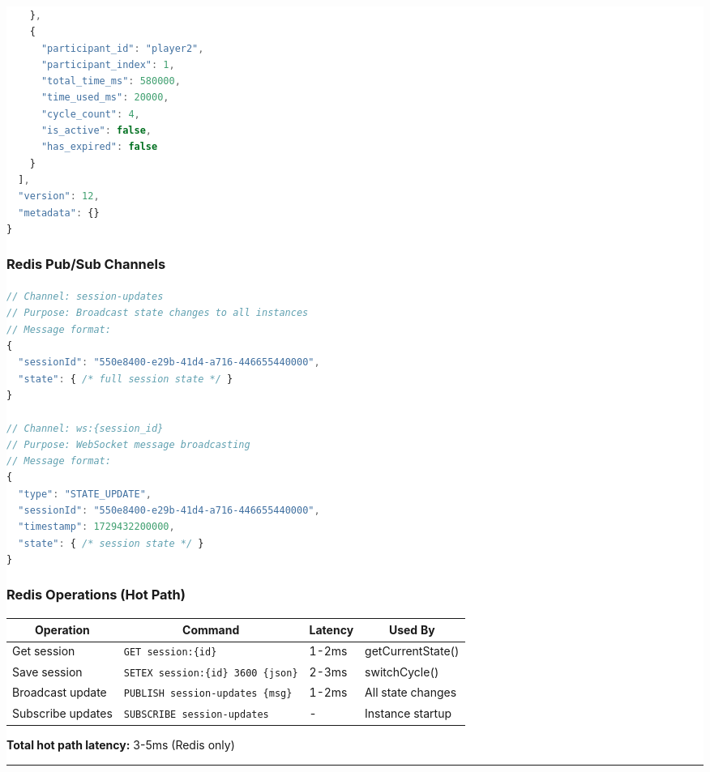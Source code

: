 ```typescript
    },
    {
      "participant_id": "player2",
      "participant_index": 1,
      "total_time_ms": 580000,
      "time_used_ms": 20000,
      "cycle_count": 4,
      "is_active": false,
      "has_expired": false
    }
  ],
  "version": 12,
  "metadata": {}
}
```

### Redis Pub/Sub Channels

```typescript
// Channel: session-updates
// Purpose: Broadcast state changes to all instances
// Message format:
{
  "sessionId": "550e8400-e29b-41d4-a716-446655440000",
  "state": { /* full session state */ }
}

// Channel: ws:{session_id}
// Purpose: WebSocket message broadcasting
// Message format:
{
  "type": "STATE_UPDATE",
  "sessionId": "550e8400-e29b-41d4-a716-446655440000",
  "timestamp": 1729432200000,
  "state": { /* session state */ }
}
```

### Redis Operations (Hot Path)

| Operation | Command | Latency | Used By |
|-----------|---------|---------|---------|
| Get session | `GET session:{id}` | 1-2ms | getCurrentState() |
| Save session | `SETEX session:{id} 3600 {json}` | 2-3ms | switchCycle() |
| Broadcast update | `PUBLISH session-updates {msg}` | 1-2ms | All state changes |
| Subscribe updates | `SUBSCRIBE session-updates` | - | Instance startup |

**Total hot path latency:** 3-5ms (Redis only)

---